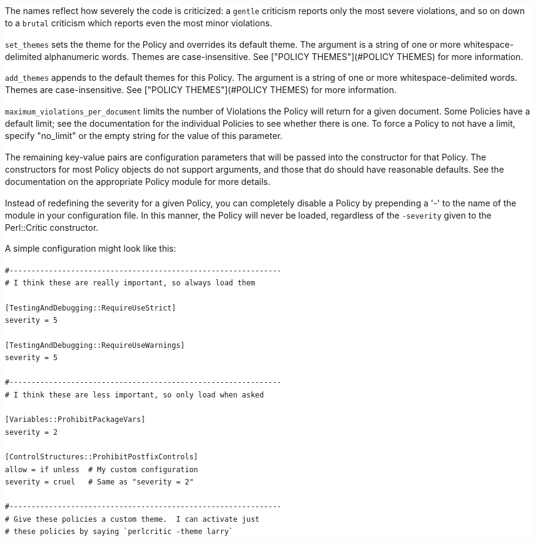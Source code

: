 The names reflect how severely the code is criticized: a `gentle`
criticism reports only the most severe violations, and so on down to a
`brutal` criticism which reports even the most minor violations.

`set_themes` sets the theme for the Policy and overrides its default
theme.  The argument is a string of one or more whitespace-delimited
alphanumeric words.  Themes are case-insensitive.  See ["POLICY THEMES"](#POLICY THEMES) for more information.

`add_themes` appends to the default themes for this Policy.  The
argument is a string of one or more whitespace-delimited words.
Themes are case-insensitive.  See ["POLICY THEMES"](#POLICY THEMES) for more
information.

`maximum_violations_per_document` limits the number of Violations the
Policy will return for a given document.  Some Policies have a default
limit; see the documentation for the individual Policies to see
whether there is one.  To force a Policy to not have a limit, specify
"no\_limit" or the empty string for the value of this parameter.

The remaining key-value pairs are configuration parameters that will
be passed into the constructor for that Policy.  The constructors for
most Policy objects do not support arguments, and those that do should
have reasonable defaults.  See the documentation on the appropriate
Policy module for more details.

Instead of redefining the severity for a given Policy, you can
completely disable a Policy by prepending a '-' to the name of the
module in your configuration file.  In this manner, the Policy will
never be loaded, regardless of the `-severity` given to the
Perl::Critic constructor.

A simple configuration might look like this:

    #--------------------------------------------------------------
    # I think these are really important, so always load them

    [TestingAndDebugging::RequireUseStrict]
    severity = 5

    [TestingAndDebugging::RequireUseWarnings]
    severity = 5

    #--------------------------------------------------------------
    # I think these are less important, so only load when asked

    [Variables::ProhibitPackageVars]
    severity = 2

    [ControlStructures::ProhibitPostfixControls]
    allow = if unless  # My custom configuration
    severity = cruel   # Same as "severity = 2"

    #--------------------------------------------------------------
    # Give these policies a custom theme.  I can activate just
    # these policies by saying `perlcritic -theme larry`
